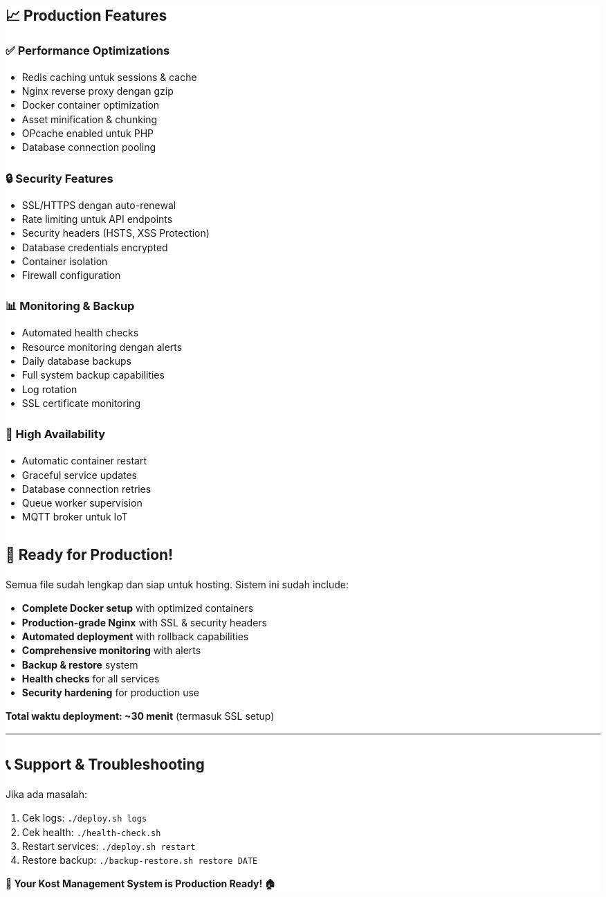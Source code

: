 ## 📈 Production Features

### ✅ Performance Optimizations
- Redis caching untuk sessions & cache
- Nginx reverse proxy dengan gzip
- Docker container optimization
- Asset minification & chunking
- OPcache enabled untuk PHP
- Database connection pooling

### 🔒 Security Features
- SSL/HTTPS dengan auto-renewal
- Rate limiting untuk API endpoints
- Security headers (HSTS, XSS Protection)
- Database credentials encrypted
- Container isolation
- Firewall configuration

### 📊 Monitoring & Backup
- Automated health checks
- Resource monitoring dengan alerts
- Daily database backups
- Full system backup capabilities
- Log rotation
- SSL certificate monitoring

### 🔄 High Availability
- Automatic container restart
- Graceful service updates
- Database connection retries
- Queue worker supervision
- MQTT broker untuk IoT

## 🎉 Ready for Production!

Semua file sudah lengkap dan siap untuk hosting. Sistem ini sudah include:

- **Complete Docker setup** with optimized containers
- **Production-grade Nginx** with SSL & security headers  
- **Automated deployment** with rollback capabilities
- **Comprehensive monitoring** with alerts
- **Backup & restore** system
- **Health checks** for all services
- **Security hardening** for production use

**Total waktu deployment: ~30 menit** (termasuk SSL setup)

---

## 📞 Support & Troubleshooting

Jika ada masalah:
1. Cek logs: `./deploy.sh logs`
2. Cek health: `./health-check.sh` 
3. Restart services: `./deploy.sh restart`
4. Restore backup: `./backup-restore.sh restore DATE`

**🎯 Your Kost Management System is Production Ready! 🏠**